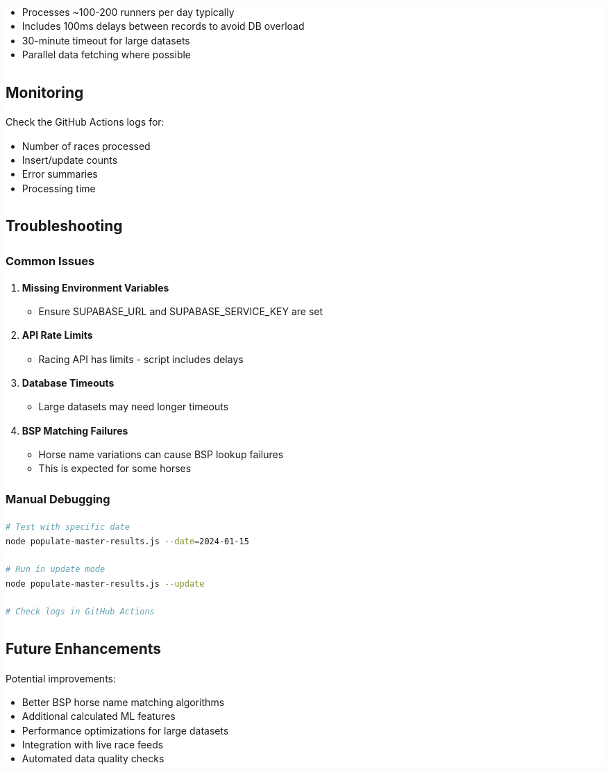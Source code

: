 - Processes ~100-200 runners per day typically
- Includes 100ms delays between records to avoid DB overload
- 30-minute timeout for large datasets
- Parallel data fetching where possible

## Monitoring

Check the GitHub Actions logs for:
- Number of races processed
- Insert/update counts
- Error summaries
- Processing time

## Troubleshooting

### Common Issues

1. **Missing Environment Variables**
   - Ensure SUPABASE_URL and SUPABASE_SERVICE_KEY are set

2. **API Rate Limits**
   - Racing API has limits - script includes delays

3. **Database Timeouts**
   - Large datasets may need longer timeouts

4. **BSP Matching Failures**
   - Horse name variations can cause BSP lookup failures
   - This is expected for some horses

### Manual Debugging

```bash
# Test with specific date
node populate-master-results.js --date=2024-01-15

# Run in update mode
node populate-master-results.js --update

# Check logs in GitHub Actions
```

## Future Enhancements

Potential improvements:
- Better BSP horse name matching algorithms
- Additional calculated ML features
- Performance optimizations for large datasets
- Integration with live race feeds
- Automated data quality checks 